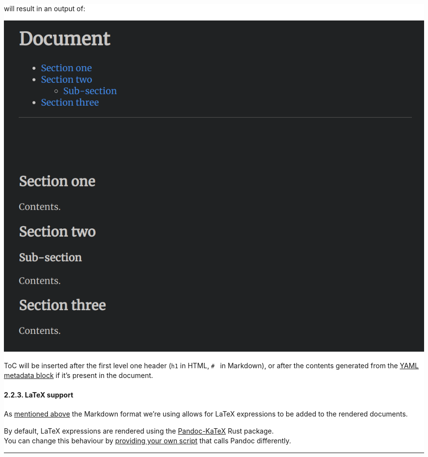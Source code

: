will result in an output of:

![Example document with an generated ToC (a screenshot of a rendered HTML document)](toc_example_document.png)

ToC will be inserted after the first level one header (`h1` in HTML, `# ` in Markdown),
or after the contents generated from the
[YAML metadata block](https://pandoc.org/MANUAL.html#extension-yaml_metadata_block)
if it’s present in the document.

#### 2.2.3. LaTeX support

As [mentioned above](#221-markdown-format) the Markdown format we’re using
allows for LaTeX expressions to be added to the rendered documents.

By default, LaTeX expressions are rendered using the
[Pandoc-KaTeX](https://github.com/xu-cheng/pandoc-katex) Rust package.\
You can change this behaviour by
[providing your own script](#42-pandoc-script) that calls Pandoc differently.

---